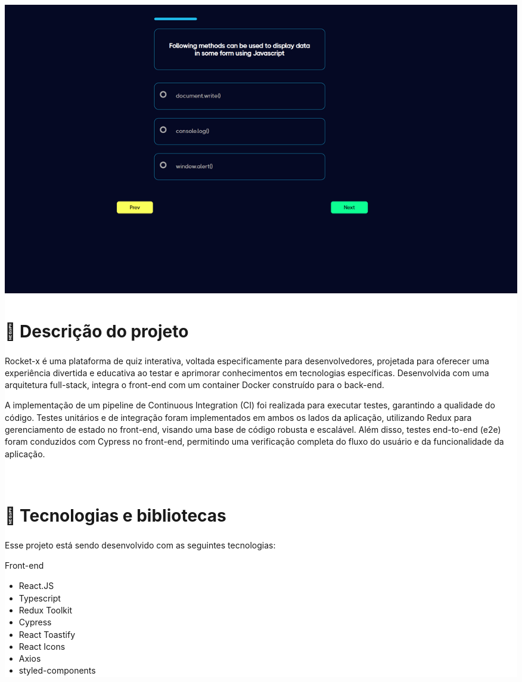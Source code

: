  <img width="100%" src="front-end/src/assets/Images/gitHub/questions.png">
</p>

#  📝 Descrição do projeto
<p>
Rocket-x é uma plataforma de quiz interativa, voltada especificamente para desenvolvedores, projetada para oferecer uma experiência divertida e educativa ao testar e aprimorar conhecimentos em tecnologias específicas. Desenvolvida com uma arquitetura full-stack, integra o front-end com um container Docker construído para o back-end.

A implementação de um pipeline de Continuous Integration (CI) foi realizada para executar testes, garantindo a qualidade do código. Testes unitários e de integração foram implementados em ambos os lados da aplicação, utilizando Redux para gerenciamento de estado no front-end, visando uma base de código robusta e escalável. Além disso, testes end-to-end (e2e) foram conduzidos com Cypress no front-end, permitindo uma verificação completa do fluxo do usuário e da funcionalidade da aplicação.
</p>

<br>

# 🚀 Tecnologias e bibliotecas

Esse projeto está sendo desenvolvido com as seguintes tecnologias:

Front-end
- React.JS
- Typescript
- Redux Toolkit
- Cypress
- React Toastify
- React Icons
- Axios
- styled-components
